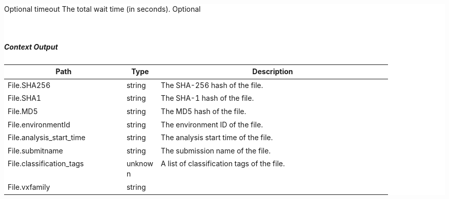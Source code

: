 <td style="width: 71px;">Optional</td>
</tr>
<tr>
<td style="width: 146px;">timeout</td>
<td style="width: 523px;">The total wait time (in seconds).</td>
<td style="width: 71px;">Optional</td>
</tr>
</tbody>
</table>
</div>
</div>
<p> </p>
<div class="cl-preview-section">
<h5 id="context-output-11">Context Output</h5>
</div>
<div class="cl-preview-section">
<div class="table-wrapper">
<table style="width: 749px;">
<thead>
<tr>
<th style="width: 228px;"><strong>Path</strong></th>
<th style="width: 55px;"><strong>Type</strong></th>
<th style="width: 457px;"><strong>Description</strong></th>
</tr>
</thead>
<tbody>
<tr>
<td style="width: 228px;">File.SHA256</td>
<td style="width: 55px;">string</td>
<td style="width: 457px;">The SHA-256 hash of the file.</td>
</tr>
<tr>
<td style="width: 228px;">File.SHA1</td>
<td style="width: 55px;">string</td>
<td style="width: 457px;">The SHA-1 hash of the file.</td>
</tr>
<tr>
<td style="width: 228px;">File.MD5</td>
<td style="width: 55px;">string</td>
<td style="width: 457px;">The MD5 hash of the file.</td>
</tr>
<tr>
<td style="width: 228px;">File.environmentId</td>
<td style="width: 55px;">string</td>
<td style="width: 457px;">The environment ID of the file.</td>
</tr>
<tr>
<td style="width: 228px;">File.analysis_start_time</td>
<td style="width: 55px;">string</td>
<td style="width: 457px;">The analysis start time of the file.</td>
</tr>
<tr>
<td style="width: 228px;">File.submitname</td>
<td style="width: 55px;">string</td>
<td style="width: 457px;">The submission name of the file.</td>
</tr>
<tr>
<td style="width: 228px;">File.classification_tags</td>
<td style="width: 55px;">unknown</td>
<td style="width: 457px;">A list of classification tags of the file.</td>
</tr>
<tr>
<td style="width: 228px;">File.vxfamily</td>
<td style="width: 55px;">string</td>